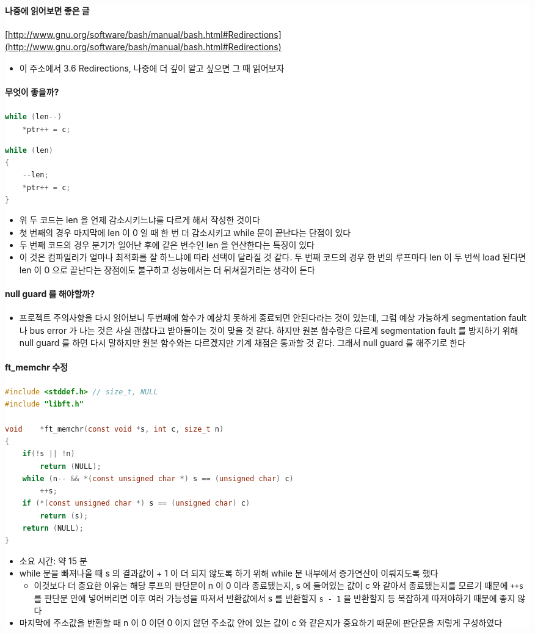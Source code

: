 #### 나중에 읽어보면 좋은 글

[http://www.gnu.org/software/bash/manual/bash.html#Redirections](http://www.gnu.org/software/bash/manual/bash.html#Redirections)

- 이 주소에서 3.6 Redirections, 나중에 더 깊이 알고 싶으면 그 때 읽어보자

#### 무엇이 좋을까?

```c
while (len--)
    *ptr++ = c;
```

```c
while (len)
{
    --len;
    *ptr++ = c;
}
```

- 위 두 코드는 len 을 언제 감소시키느냐를 다르게 해서 작성한 것이다
- 첫 번째의 경우 마지막에 len 이 0 일 때 한 번 더 감소시키고 while 문이 끝난다는 단점이 있다
- 두 번째 코드의 경우 분기가 일어난 후에 같은 변수인 len 을 연산한다는 특징이 있다
- 이 것은 컴파일러가 얼마나 최적화를 잘 하느냐에 따라 선택이 달라질 것 같다. 두 번째 코드의 경우 한 번의 루프마다 len 이 두 번씩 load 된다면 len 이 0 으로 끝난다는 장점에도 불구하고 성능에서는 더 뒤쳐질거라는 생각이 든다

#### null guard 를 해야할까?

- 프로젝트 주의사항을 다시 읽어보니 두번째에 함수가 예상치 못하게 종료되면 안된다라는 것이 있는데, 그럼 예상 가능하게 segmentation fault 나 bus error 가 나는 것은 사실 괜찮다고 받아들이는 것이 맞을 것 같다. 하지만 원본 함수랑은 다르게 segmentation fault 를 방지하기 위해 null guard 를 하면 다시 말하지만 원본 함수와는 다르겠지만 기계 채점은 통과할 것 같다. 그래서 null guard 를 해주기로 한다

#### ft\_memchr 수정

```c
#include <stddef.h> // size_t, NULL
#include "libft.h"

void    *ft_memchr(const void *s, int c, size_t n)
{
    if(!s || !n)
        return (NULL);
    while (n-- && *(const unsigned char *) s == (unsigned char) c)
        ++s;
    if (*(const unsigned char *) s == (unsigned char) c)
        return (s);
    return (NULL);
}
```

- 소요 시간: 약 15 분
- while 문을 빠져나올 때 s 의 결과값이 + 1 이 더 되지 않도록 하기 위해 while 문 내부에서 증가연산이 이뤄지도록 했다
  - 이것보다 더 중요한 이유는 해당 루프의 판단문이 n 이 0 이라 종료됐는지, s 에 들어있는 값이 c 와 같아서 종료됐는지를 모르기 때문에 `++s` 를 판단문 안에 넣어버리면 이후 여러 가능성을 따져서 반환값에서 s 를 반환할지 `s - 1` 을 반환할지 등 복잡하게 따져야하기 때문에 좋지 않다
- 마지막에 주소값을 반환할 때 n 이 0 이던 0 이지 않던 주소값 안에 있는 값이 c 와 같은지가 중요하기 때문에 판단문을 저렇게 구성하였다
